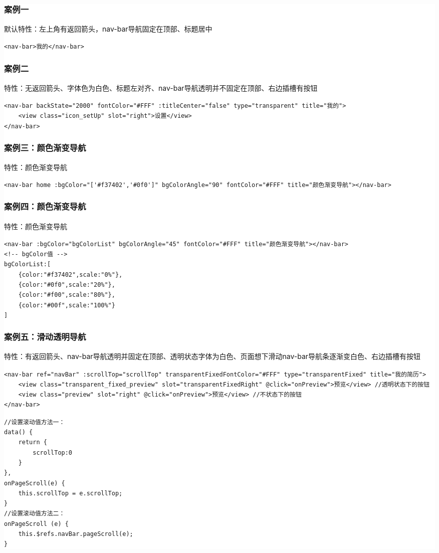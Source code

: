### 案例一
默认特性：左上角有返回箭头，nav-bar导航固定在顶部、标题居中
```
<nav-bar>我的</nav-bar>
```

### 案例二
特性：无返回箭头、字体色为白色、标题左对齐、nav-bar导航透明并不固定在顶部、右边插槽有按钮
```
<nav-bar backState="2000" fontColor="#FFF" :titleCenter="false" type="transparent" title="我的">
	<view class="icon_setUp" slot="right">设置</view>
</nav-bar>
```

### 案例三：颜色渐变导航
特性：颜色渐变导航
```
<nav-bar home :bgColor="['#f37402','#0f0']" bgColorAngle="90" fontColor="#FFF" title="颜色渐变导航"></nav-bar>
```

### 案例四：颜色渐变导航
特性：颜色渐变导航
```
<nav-bar :bgColor="bgColorList" bgColorAngle="45" fontColor="#FFF" title="颜色渐变导航"></nav-bar>
<!-- bgColor值 -->
bgColorList:[
	{color:"#f37402",scale:"0%"},
	{color:"#0f0",scale:"20%"},
	{color:"#f00",scale:"80%"},
	{color:"#00f",scale:"100%"}
]
```

### 案例五：滑动透明导航
特性：有返回箭头、nav-bar导航透明并固定在顶部、透明状态字体为白色、页面想下滑动nav-bar导航条逐渐变白色、右边插槽有按钮
```
<nav-bar ref="navBar" :scrollTop="scrollTop" transparentFixedFontColor="#FFF" type="transparentFixed" title="我的简历">
	<view class="transparent_fixed_preview" slot="transparentFixedRight" @click="onPreview">预览</view> //透明状态下的按钮
	<view class="preview" slot="right" @click="onPreview">预览</view> //不状态下的按钮
</nav-bar>
```
```
//设置滚动值方法一：
data() {
	return {
		scrollTop:0
	}
},
onPageScroll(e) {
	this.scrollTop = e.scrollTop;
}
//设置滚动值方法二：
onPageScroll (e) {
	this.$refs.navBar.pageScroll(e);
}
```
